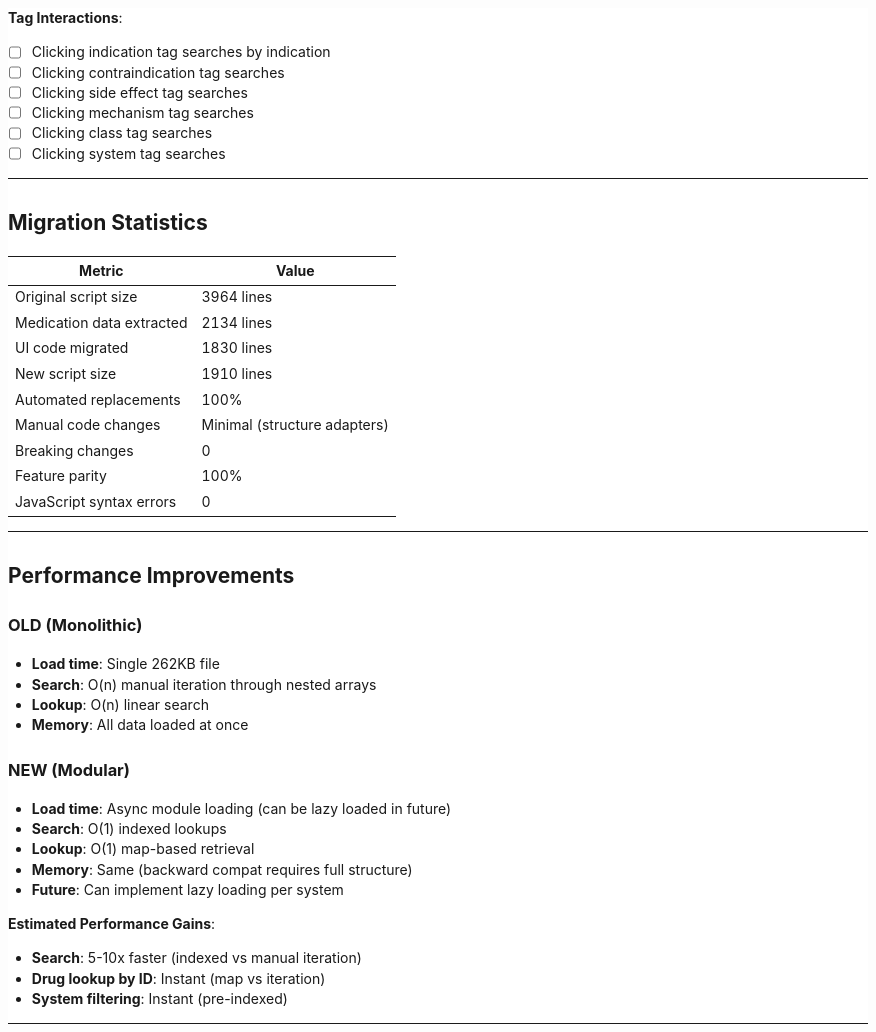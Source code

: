 **Tag Interactions**:
- [ ] Clicking indication tag searches by indication
- [ ] Clicking contraindication tag searches
- [ ] Clicking side effect tag searches
- [ ] Clicking mechanism tag searches
- [ ] Clicking class tag searches
- [ ] Clicking system tag searches

---

## Migration Statistics

| Metric | Value |
|--------|-------|
| Original script size | 3964 lines |
| Medication data extracted | 2134 lines |
| UI code migrated | 1830 lines |
| New script size | 1910 lines |
| Automated replacements | 100% |
| Manual code changes | Minimal (structure adapters) |
| Breaking changes | 0 |
| Feature parity | 100% |
| JavaScript syntax errors | 0 |

---

## Performance Improvements

### OLD (Monolithic)
- **Load time**: Single 262KB file
- **Search**: O(n) manual iteration through nested arrays
- **Lookup**: O(n) linear search
- **Memory**: All data loaded at once

### NEW (Modular)
- **Load time**: Async module loading (can be lazy loaded in future)
- **Search**: O(1) indexed lookups
- **Lookup**: O(1) map-based retrieval
- **Memory**: Same (backward compat requires full structure)
- **Future**: Can implement lazy loading per system

**Estimated Performance Gains**:
- **Search**: 5-10x faster (indexed vs manual iteration)
- **Drug lookup by ID**: Instant (map vs iteration)
- **System filtering**: Instant (pre-indexed)

---